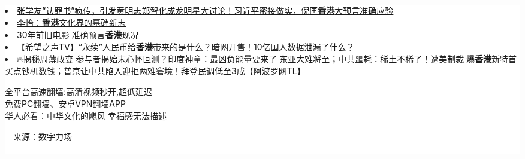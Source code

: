 <li><a href='https://www.bannedbook.org/bnews/bannedvideo/20220706/1754527.html' target='_blank'>张学友“认罪书”疯传，引发黄明志郑智化成龙明星大讨论！习近平密接做实，倪匡<b>香港</b>大预言准确应验</a></li> <li><a href='https://www.bannedbook.org/bnews/comments/20220706/1754516.html' target='_blank'>李怡：<b>香港</b>文化界的墓碑新志</a></li> <li><a href='https://www.bannedbook.org/bnews/bannedvideo/20220706/1754510.html' target='_blank'>30年前旧电影 准确预言<b>香港</b>现况</a></li> <li><a href='https://www.bannedbook.org/bnews/bannedvideo/20220706/1754472.html' target='_blank'>【希望之声TV】“永续”人民币给<b>香港</b>带来的是什么？暗网开售！10亿国人数据泄漏了什么？</a></li> <li><a href='https://www.bannedbook.org/bnews/bannedvideo/20220706/1754420.html' target='_blank'>🔥揭秘周薄政变 参与者揭始末心怀叵测？印度神童：最凶负能量要来了 东亚大难将至；中共噩耗：稀土不稀了！遭美制裁 爆<b>香港</b>新特首买点钞机数钱；普京让中共陷入迎拒两难窘境！拜登民调低至3成【阿波罗网TL】</a></li> </ul> <p class="texttj"> <a href="https://github.com/bannedbook/fanqiang/wiki/V2ray%E6%9C%BA%E5%9C%BA" target="_blank">全平台高速翻墙:高清视频秒开,超低延迟</a><br/> <a href="https://github.com/bannedbook/fanqiang/wiki/%E7%A6%81%E9%97%BB%E7%BD%91%E5%AE%89%E5%8D%93%E7%BF%BB%E5%A2%99%E6%96%B0%E9%97%BBAPP" target="_blank">免费PC翻墙、安卓VPN翻墙APP</a><br/> <a href="https://www.bannedbook.org/bnews/comments/20220220/1694796.html" target="_blank">华人必看：中华文化的飓风 幸福感无法描述</a> </p><p class="src-info">　来源：数字力场 </p><a name='sharetosocial'></a>  <div style="margin-bottom:5px;padding-bottom:5px;clear:both"> <div id="archive-pix-1" class="banner-ads">  <div id="27602x728x90x621x_ADSLOT1" clicktrack="%%CLICK_URL_ESC%%"></div>   </div> <div id="archive-pix-2" class="banner-ads">  <div id="27556x300x250x621x_ADSLOT1" clicktrack="%%CLICK_URL_ESC%%" style="margin:0 auto;text-align:center"></div>   </div> </div>  <div id="archive-pix-1" class="banner-ads">  <div id="27603x728x90x621x_ADSLOT1" clicktrack="%%CLICK_URL_ESC%%"></div>   </div> </div> 